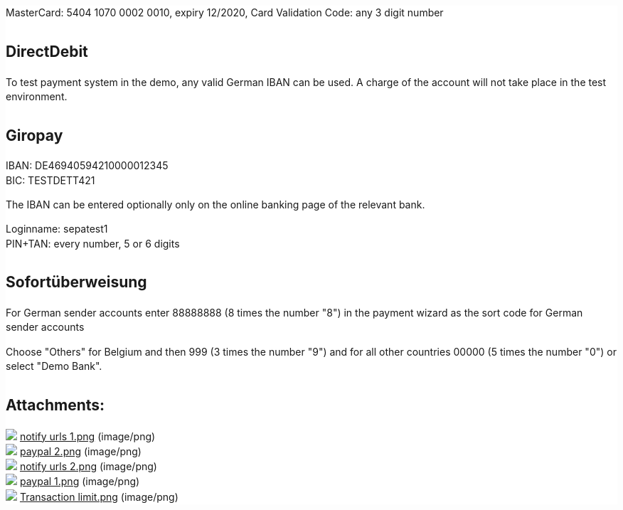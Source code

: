 MasterCard: 5404 1070 0002 0010, expiry 12/2020, Card Validation Code: any 3 digit number

## DirectDebit

To test payment system in the demo, any valid German IBAN can be used. A charge of the account will not take place in the test environment.

## Giropay

IBAN: DE46940594210000012345  
BIC: TESTDETT421

The IBAN can be entered optionally only on the online banking page of the relevant bank.

Loginname: sepatest1  
PIN+TAN: every number, 5 or 6 digits

## Sofortüberweisung

For German sender accounts enter 88888888 (8 times the number "8") in the payment wizard as the sort code for German sender accounts

Choose "Others" for Belgium and then 999 (3 times the number "9") and for all other countries 00000 (5 times the number "0") or select "Demo Bank".

## Attachments:

![](images/icons/bullet_blue.gif) [notify urls 1.png](attachments/23560650/23563449.png) (image/png)  
![](images/icons/bullet_blue.gif) [paypal 2.png](attachments/23560650/23563444.png) (image/png)  
![](images/icons/bullet_blue.gif) [notify urls 2.png](attachments/23560650/23563447.png) (image/png)  
![](images/icons/bullet_blue.gif) [paypal 1.png](attachments/23560650/23563448.png) (image/png)  
![](images/icons/bullet_blue.gif) [Transaction limit.png](attachments/23560650/23563476.png) (image/png)  
